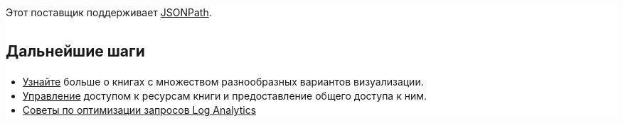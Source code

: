Этот поставщик поддерживает [JSONPath](workbooks-jsonpath.md).

## <a name="next-steps"></a>Дальнейшие шаги

* [Узнайте](../platform/workbooks-overview.md#visualizations) больше о книгах с множеством разнообразных вариантов визуализации.
* [Управление](../platform/workbooks-access-control.md) доступом к ресурсам книги и предоставление общего доступа к ним.
* [Советы по оптимизации запросов Log Analytics](../log-query/query-optimization.md)